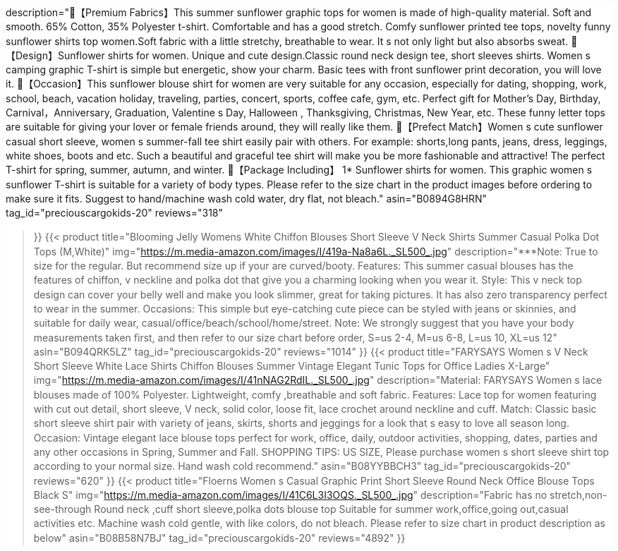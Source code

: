 description="🌼【Premium Fabrics】This summer sunflower graphic tops for women is made of high-quality material. Soft and smooth. 65% Cotton, 35% Polyester t-shirt. Comfortable and has a good stretch. Comfy sunflower printed tee tops, novelty funny sunflower shirts top women.Soft fabric with a little stretchy, breathable to wear. It s not only light but also absorbs sweat. 🌼【Design】Sunflower shirts for women. Unique and cute design.Classic round neck design tee, short sleeves shirts. Women s camping graphic T-shirt is simple but energetic, show your charm. Basic tees with front sunflower print decoration, you will love it. 🌼【Occasion】This sunflower blouse shirt for women are very suitable for any occasion, especially for dating, shopping, work, school, beach, vacation holiday, traveling, parties, concert, sports, coffee cafe, gym, etc. Perfect gift for Mother’s Day, Birthday, Carnival，Anniversary, Graduation, Valentine s Day, Halloween , Thanksgiving, Christmas, New Year, etc. These funny letter tops are suitable for giving your lover or female friends around, they will really like them. 🌼【Prefect Match】Women s cute sunflower casual short sleeve, women s summer-fall tee shirt easily pair with others. For example: shorts,long pants, jeans, dress, leggings, white shoes, boots and etc. Such a beautiful and graceful tee shirt will make you be more fashionable and attractive! The perfect T-shirt for spring, summer, autumn, and winter. 🌼【Package Including】 1* Sunflower shirts for women. This graphic women s sunflower T-shirt is suitable for a variety of body types. Please refer to the size chart in the product images before ordering to make sure it fits. Suggest to hand/machine wash cold water, dry flat, not bleach."
asin="B0894G8HRN"
tag_id="preciouscargokids-20"
reviews="318"
>}} 
{{< product 
title="Blooming Jelly Womens White Chiffon Blouses Short Sleeve V Neck Shirts Summer Casual Polka Dot Tops (M,White)"
img="https://m.media-amazon.com/images/I/419a-Na8a6L._SL500_.jpg"
description="***Note: True to size for the regular. But recommend size up if your are curved/booty. Features: This summer casual blouses has the features of chiffon, v neckline and polka dot that give you a charming looking when you wear it. Style: This v neck top design can cover your belly well and make you look slimmer, great for taking pictures. It has also zero transparency perfect to wear in the summer. Occasions: This simple but eye-catching cute piece can be styled with jeans or skinnies, and suitable for daily wear, casual/office/beach/school/home/street. Note: We strongly suggest that you have your body measurements taken first, and then refer to our size chart before order, S=us 2-4, M=us 6-8, L=us 10, XL=us 12"
asin="B094QRK5LZ"
tag_id="preciouscargokids-20"
reviews="1014"
>}} 
{{< product 
title="FARYSAYS Women s V Neck Short Sleeve White Lace Shirts Chiffon Blouses Summer Vintage Elegant Tunic Tops for Office Ladies X-Large"
img="https://m.media-amazon.com/images/I/41nNAG2RdIL._SL500_.jpg"
description="Material: FARYSAYS Women s lace blouses made of 100% Polyester. Lightweight, comfy ,breathable and soft fabric. Features: Lace top for women featuring with cut out detail, short sleeve, V neck, solid color, loose fit, lace crochet around neckline and cuff. Match: Classic basic short sleeve shirt pair with variety of jeans, skirts, shorts and jeggings for a look that s easy to love all season long. Occasion: Vintage elegant lace blouse tops perfect for work, office, daily, outdoor activities, shopping, dates, parties and any other occasions in Spring, Summer and Fall. SHOPPING TIPS: US SIZE, Please purchase women s short sleeve shirt top according to your normal size. Hand wash cold recommend."
asin="B08YYBBCH3"
tag_id="preciouscargokids-20"
reviews="620"
>}} 
{{< product 
title="Floerns Women s Casual Graphic Print Short Sleeve Round Neck Office Blouse Tops Black S"
img="https://m.media-amazon.com/images/I/41C6L3I3OQS._SL500_.jpg"
description="Fabric has no stretch,non-see-through Round neck ,cuff short sleeve,polka dots blouse top Suitable for summer work,office,going out,casual activities etc. Machine wash cold gentle, with like colors, do not bleach. Please refer to size chart in product description as below"
asin="B08B58N7BJ"
tag_id="preciouscargokids-20"
reviews="4892"
>}} 
